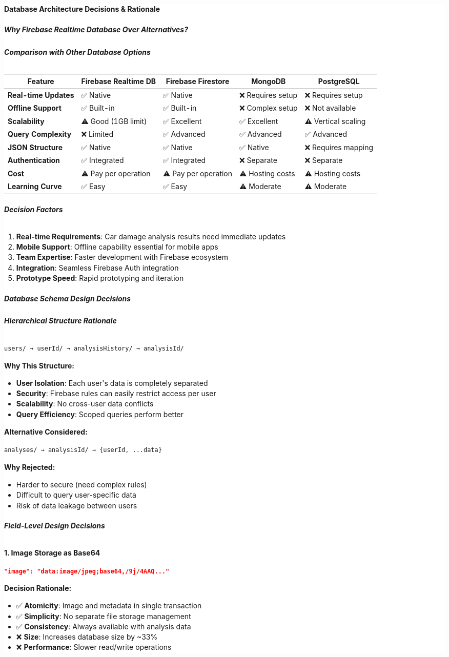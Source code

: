 #### Database Architecture Decisions & Rationale

##### **Why Firebase Realtime Database Over Alternatives?**

###### **Comparison with Other Database Options**

| Feature | Firebase Realtime DB | Firebase Firestore | MongoDB | PostgreSQL |
|---------|---------------------|-------------------|---------|------------|
| **Real-time Updates** | ✅ Native | ✅ Native | ❌ Requires setup | ❌ Requires setup |
| **Offline Support** | ✅ Built-in | ✅ Built-in | ❌ Complex setup | ❌ Not available |
| **Scalability** | ⚠️ Good (1GB limit) | ✅ Excellent | ✅ Excellent | ⚠️ Vertical scaling |
| **Query Complexity** | ❌ Limited | ✅ Advanced | ✅ Advanced | ✅ Advanced |
| **JSON Structure** | ✅ Native | ✅ Native | ✅ Native | ❌ Requires mapping |
| **Authentication** | ✅ Integrated | ✅ Integrated | ❌ Separate | ❌ Separate |
| **Cost** | ⚠️ Pay per operation | ⚠️ Pay per operation | ⚠️ Hosting costs | ⚠️ Hosting costs |
| **Learning Curve** | ✅ Easy | ✅ Easy | ⚠️ Moderate | ⚠️ Moderate |

###### **Decision Factors**

1. **Real-time Requirements**: Car damage analysis results need immediate updates
2. **Mobile Support**: Offline capability essential for mobile apps
3. **Team Expertise**: Faster development with Firebase ecosystem
4. **Integration**: Seamless Firebase Auth integration
5. **Prototype Speed**: Rapid prototyping and iteration

##### **Database Schema Design Decisions**

###### **Hierarchical Structure Rationale**
```
users/ → userId/ → analysisHistory/ → analysisId/
```

**Why This Structure:**
- **User Isolation**: Each user's data is completely separated
- **Security**: Firebase rules can easily restrict access per user
- **Scalability**: No cross-user data conflicts
- **Query Efficiency**: Scoped queries perform better

**Alternative Considered:**
```
analyses/ → analysisId/ → {userId, ...data}
```
**Why Rejected:**
- Harder to secure (need complex rules)
- Difficult to query user-specific data
- Risk of data leakage between users

###### **Field-Level Design Decisions**

**1. Image Storage as Base64**
```json
"image": "data:image/jpeg;base64,/9j/4AAQ..."
```
**Decision Rationale:**
- ✅ **Atomicity**: Image and metadata in single transaction
- ✅ **Simplicity**: No separate file storage management
- ✅ **Consistency**: Always available with analysis data
- ❌ **Size**: Increases database size by ~33%
- ❌ **Performance**: Slower read/write operations
